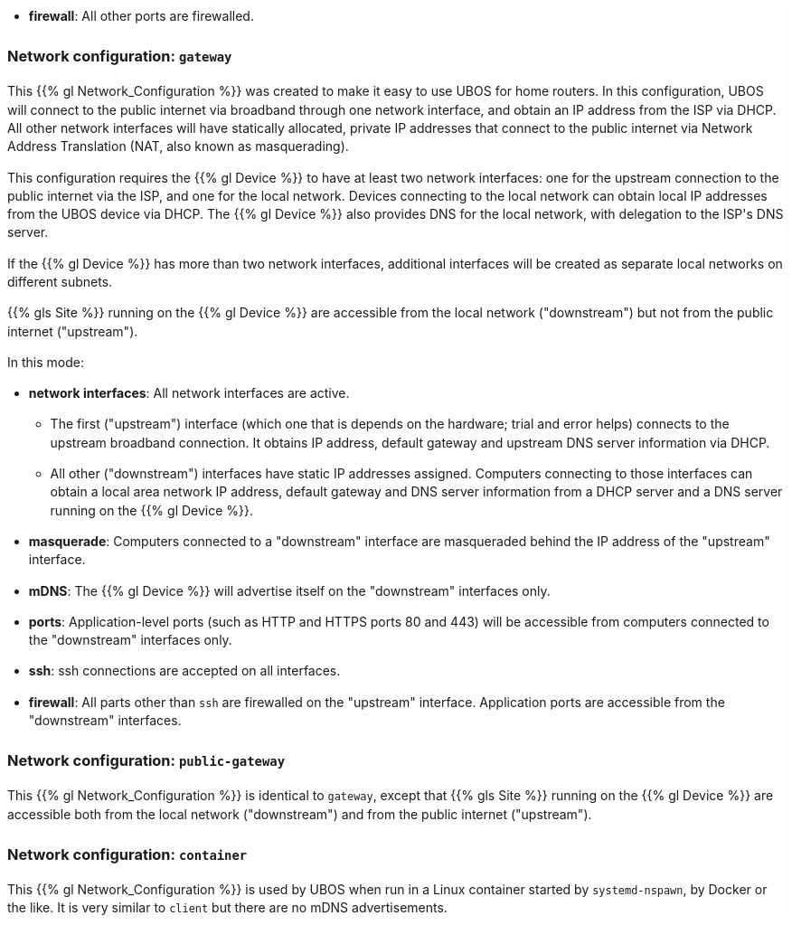 * **firewall**: All other ports are firewalled.

### Network configuration: ``gateway``

This {{% gl Network_Configuration %}} was created to make it easy to use UBOS for home routers.
In this configuration, UBOS will connect to the public internet via broadband through
one network interface, and obtain an IP address from the ISP via DHCP. All other network
interfaces will have statically allocated, private IP addresses that connect to the
public internet via Network Address Translation (NAT, also known as masquerading).

This configuration requires the {{% gl Device %}} to have at least two network interfaces:
one for the upstream connection to the public internet via the ISP, and one for the
local network. Devices connecting to the local network can obtain local IP addresses
from the UBOS device via DHCP. The {{% gl Device %}} also provides DNS for the local network,
with delegation to the ISP's DNS server.

If the {{% gl Device %}} has more than two network interfaces, additional interfaces will be
created as separate local networks on different subnets.

{{% gls Site %}} running on the {{% gl Device %}} are accessible from the local network
("downstream") but not from the public internet ("upstream").

In this mode:

* **network interfaces**: All network interfaces are active.

  * The first ("upstream") interface (which one that is depends on the hardware; trial and
    error helps) connects to the upstream broadband connection. It obtains IP address,
    default gateway and upstream DNS server information via DHCP.

  * All other ("downstream") interfaces have static IP addresses assigned. Computers connecting
    to those interfaces can obtain a local area network IP address, default gateway and DNS server
    information from a DHCP server and a DNS server running on the {{% gl Device %}}.

* **masquerade**: Computers connected to a "downstream" interface are masqueraded behind the
  IP address of the "upstream" interface.

* **mDNS**: The {{% gl Device %}} will advertise itself on the "downstream" interfaces only.

* **ports**: Application-level ports (such as HTTP and HTTPS ports 80 and 443) will be
  accessible from computers connected to the "downstream" interfaces only.

* **ssh**: ssh connections are accepted on all interfaces.

* **firewall**: All parts other than ``ssh`` are firewalled on the "upstream" interface.
  Application ports are accessible from the "downstream" interfaces.

### Network configuration: ``public-gateway``

This {{% gl Network_Configuration %}} is identical to ``gateway``, except that {{% gls Site %}}
running on the {{% gl Device %}} are accessible both from the local network ("downstream") and
from the public internet ("upstream").

### Network configuration: ``container``

This {{% gl Network_Configuration %}} is used by UBOS when run in a Linux container started by
``systemd-nspawn``, by Docker or the like. It is very similar to ``client`` but there are
no mDNS advertisements.
